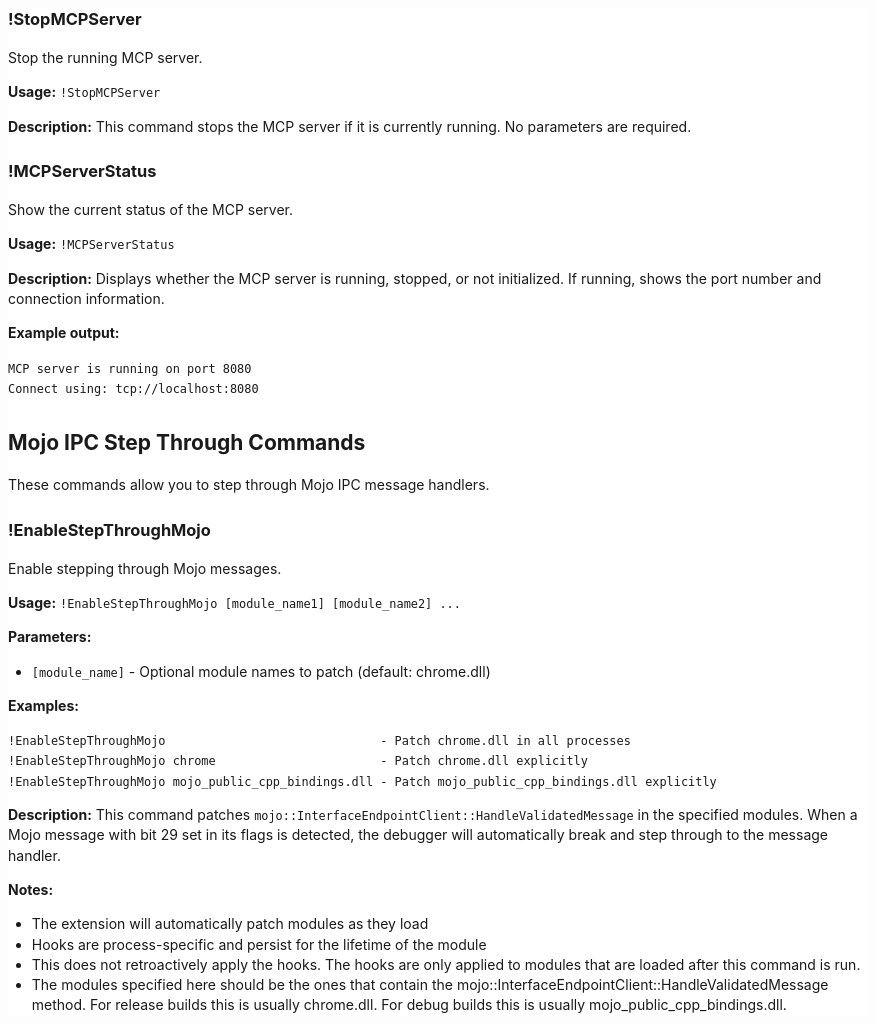 ### !StopMCPServer

Stop the running MCP server.

**Usage:** `!StopMCPServer`

**Description:**
This command stops the MCP server if it is currently running. No parameters are
required.

### !MCPServerStatus

Show the current status of the MCP server.

**Usage:** `!MCPServerStatus`

**Description:**
Displays whether the MCP server is running, stopped, or not initialized. If running,
shows the port number and connection information.

**Example output:**
```
MCP server is running on port 8080
Connect using: tcp://localhost:8080
```

## Mojo IPC Step Through Commands

These commands allow you to step through Mojo IPC message handlers.

### !EnableStepThroughMojo

Enable stepping through Mojo messages.

**Usage:** `!EnableStepThroughMojo [module_name1] [module_name2] ...`

**Parameters:**
- `[module_name]` - Optional module names to patch (default: chrome.dll)

**Examples:**
```
!EnableStepThroughMojo                              - Patch chrome.dll in all processes
!EnableStepThroughMojo chrome                       - Patch chrome.dll explicitly
!EnableStepThroughMojo mojo_public_cpp_bindings.dll - Patch mojo_public_cpp_bindings.dll explicitly
```

**Description:**
This command patches `mojo::InterfaceEndpointClient::HandleValidatedMessage` in the
specified modules. When a Mojo message with bit 29 set in its flags is detected,
the debugger will automatically break and step through to the message handler.

**Notes:**
- The extension will automatically patch modules as they load
- Hooks are process-specific and persist for the lifetime of the module
- This does not retroactively apply the hooks. The hooks are only
  applied to modules that are loaded after this command is run.
- The modules specified here should be the ones that contain the
  mojo::InterfaceEndpointClient::HandleValidatedMessage method.
  For release builds this is usually chrome.dll.
  For debug builds this is usually mojo_public_cpp_bindings.dll.
